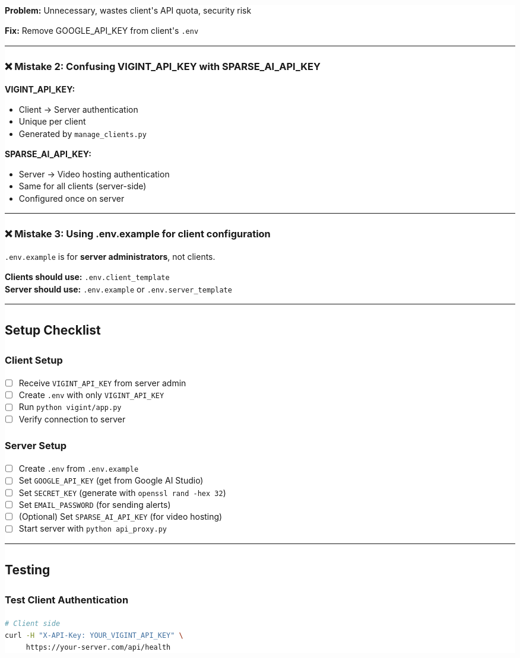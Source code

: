 **Problem:** Unnecessary, wastes client's API quota, security risk

**Fix:** Remove GOOGLE_API_KEY from client's `.env`

---

### ❌ Mistake 2: Confusing VIGINT_API_KEY with SPARSE_AI_API_KEY

**VIGINT_API_KEY:**
- Client → Server authentication
- Unique per client
- Generated by `manage_clients.py`

**SPARSE_AI_API_KEY:**
- Server → Video hosting authentication
- Same for all clients (server-side)
- Configured once on server

---

### ❌ Mistake 3: Using .env.example for client configuration

`.env.example` is for **server administrators**, not clients.

**Clients should use:** `.env.client_template`  
**Server should use:** `.env.example` or `.env.server_template`

---

## Setup Checklist

### Client Setup
- [ ] Receive `VIGINT_API_KEY` from server admin
- [ ] Create `.env` with only `VIGINT_API_KEY`
- [ ] Run `python vigint/app.py`
- [ ] Verify connection to server

### Server Setup
- [ ] Create `.env` from `.env.example`
- [ ] Set `GOOGLE_API_KEY` (get from Google AI Studio)
- [ ] Set `SECRET_KEY` (generate with `openssl rand -hex 32`)
- [ ] Set `EMAIL_PASSWORD` (for sending alerts)
- [ ] (Optional) Set `SPARSE_AI_API_KEY` (for video hosting)
- [ ] Start server with `python api_proxy.py`

---

## Testing

### Test Client Authentication
```bash
# Client side
curl -H "X-API-Key: YOUR_VIGINT_API_KEY" \
     https://your-server.com/api/health
```

